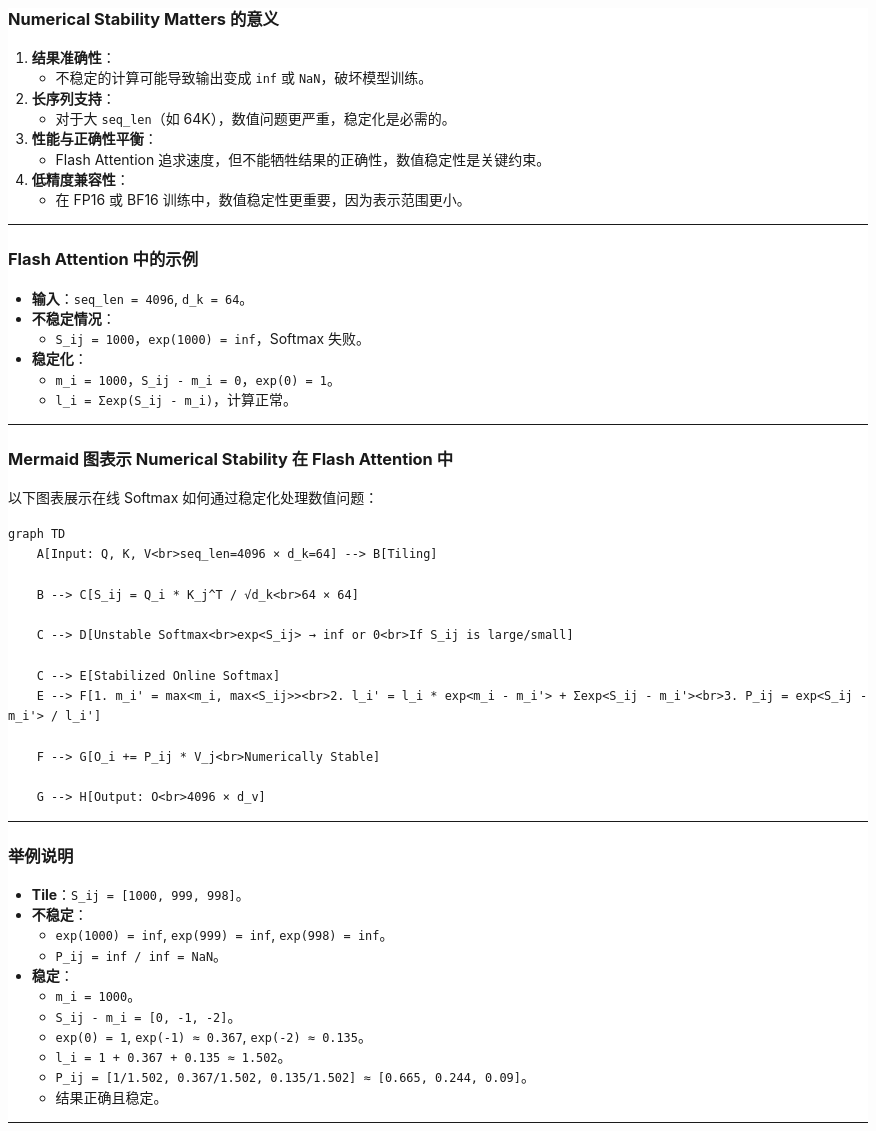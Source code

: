 ### Numerical Stability Matters 的意义
1. **结果准确性**：
   - 不稳定的计算可能导致输出变成 `inf` 或 `NaN`，破坏模型训练。
2. **长序列支持**：
   - 对于大 `seq_len`（如 64K），数值问题更严重，稳定化是必需的。
3. **性能与正确性平衡**：
   - Flash Attention 追求速度，但不能牺牲结果的正确性，数值稳定性是关键约束。
4. **低精度兼容性**：
   - 在 FP16 或 BF16 训练中，数值稳定性更重要，因为表示范围更小。

---

### Flash Attention 中的示例
- **输入**：`seq_len = 4096`, `d_k = 64`。
- **不稳定情况**：
  - `S_ij = 1000`，`exp(1000) = inf`，Softmax 失败。
- **稳定化**：
  - `m_i = 1000`，`S_ij - m_i = 0`，`exp(0) = 1`。
  - `l_i = Σexp(S_ij - m_i)`，计算正常。

---

### Mermaid 图表示 Numerical Stability 在 Flash Attention 中
以下图表展示在线 Softmax 如何通过稳定化处理数值问题：

```mermaid
graph TD
    A[Input: Q, K, V<br>seq_len=4096 × d_k=64] --> B[Tiling]
    
    B --> C[S_ij = Q_i * K_j^T / √d_k<br>64 × 64]
    
    C --> D[Unstable Softmax<br>exp<S_ij> → inf or 0<br>If S_ij is large/small]
    
    C --> E[Stabilized Online Softmax]
    E --> F[1. m_i' = max<m_i, max<S_ij>><br>2. l_i' = l_i * exp<m_i - m_i'> + Σexp<S_ij - m_i'><br>3. P_ij = exp<S_ij - m_i'> / l_i']
    
    F --> G[O_i += P_ij * V_j<br>Numerically Stable]
    
    G --> H[Output: O<br>4096 × d_v]
```

---

### 举例说明
- **Tile**：`S_ij = [1000, 999, 998]`。
- **不稳定**：
  - `exp(1000) = inf`, `exp(999) = inf`, `exp(998) = inf`。
  - `P_ij = inf / inf = NaN`。
- **稳定**：
  - `m_i = 1000`。
  - `S_ij - m_i = [0, -1, -2]`。
  - `exp(0) = 1`, `exp(-1) ≈ 0.367`, `exp(-2) ≈ 0.135`。
  - `l_i = 1 + 0.367 + 0.135 ≈ 1.502`。
  - `P_ij = [1/1.502, 0.367/1.502, 0.135/1.502] ≈ [0.665, 0.244, 0.09]`。
  - 结果正确且稳定。

---
